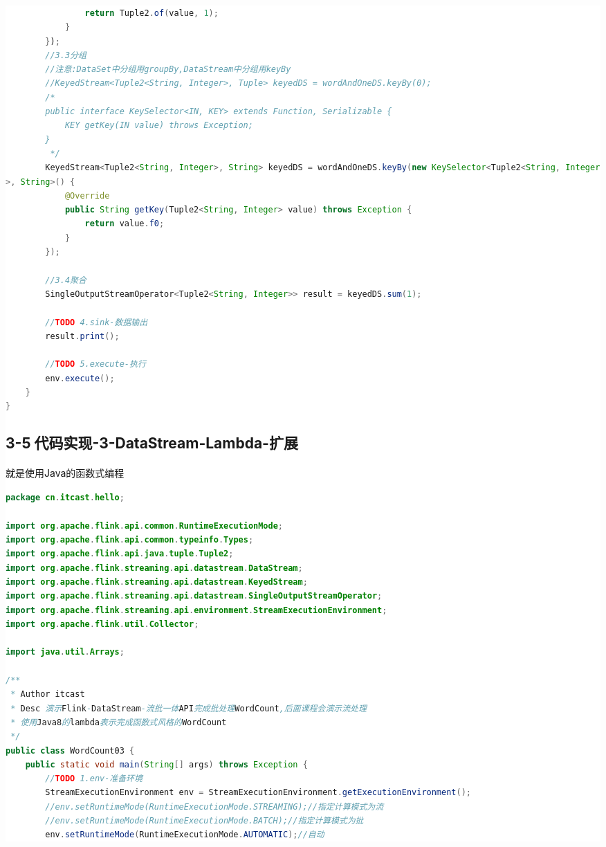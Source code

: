 ```java
                return Tuple2.of(value, 1);
            }
        });
        //3.3分组
        //注意:DataSet中分组用groupBy,DataStream中分组用keyBy
        //KeyedStream<Tuple2<String, Integer>, Tuple> keyedDS = wordAndOneDS.keyBy(0);
        /*
        public interface KeySelector<IN, KEY> extends Function, Serializable {
            KEY getKey(IN value) throws Exception;
        }
         */
        KeyedStream<Tuple2<String, Integer>, String> keyedDS = wordAndOneDS.keyBy(new KeySelector<Tuple2<String, Integer>, String>() {
            @Override
            public String getKey(Tuple2<String, Integer> value) throws Exception {
                return value.f0;
            }
        });

        //3.4聚合
        SingleOutputStreamOperator<Tuple2<String, Integer>> result = keyedDS.sum(1);

        //TODO 4.sink-数据输出
        result.print();

        //TODO 5.execute-执行
        env.execute();
    }
}
```





## 3-5 代码实现-3-DataStream-Lambda-扩展

就是使用Java的函数式编程

```java
package cn.itcast.hello;

import org.apache.flink.api.common.RuntimeExecutionMode;
import org.apache.flink.api.common.typeinfo.Types;
import org.apache.flink.api.java.tuple.Tuple2;
import org.apache.flink.streaming.api.datastream.DataStream;
import org.apache.flink.streaming.api.datastream.KeyedStream;
import org.apache.flink.streaming.api.datastream.SingleOutputStreamOperator;
import org.apache.flink.streaming.api.environment.StreamExecutionEnvironment;
import org.apache.flink.util.Collector;

import java.util.Arrays;

/**
 * Author itcast
 * Desc 演示Flink-DataStream-流批一体API完成批处理WordCount,后面课程会演示流处理
 * 使用Java8的lambda表示完成函数式风格的WordCount
 */
public class WordCount03 {
    public static void main(String[] args) throws Exception {
        //TODO 1.env-准备环境
        StreamExecutionEnvironment env = StreamExecutionEnvironment.getExecutionEnvironment();
        //env.setRuntimeMode(RuntimeExecutionMode.STREAMING);//指定计算模式为流
        //env.setRuntimeMode(RuntimeExecutionMode.BATCH);//指定计算模式为批
        env.setRuntimeMode(RuntimeExecutionMode.AUTOMATIC);//自动
```